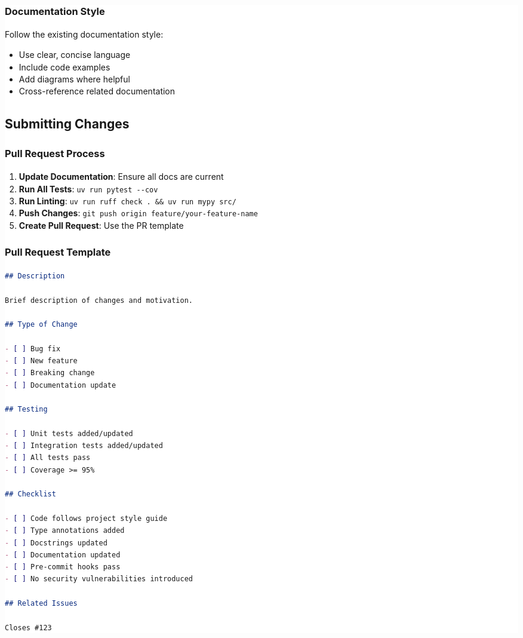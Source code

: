 ### Documentation Style

Follow the existing documentation style:
- Use clear, concise language
- Include code examples
- Add diagrams where helpful
- Cross-reference related documentation

## Submitting Changes

### Pull Request Process

1. **Update Documentation**: Ensure all docs are current
2. **Run All Tests**: `uv run pytest --cov`
3. **Run Linting**: `uv run ruff check . && uv run mypy src/`
4. **Push Changes**: `git push origin feature/your-feature-name`
5. **Create Pull Request**: Use the PR template

### Pull Request Template

```markdown
## Description

Brief description of changes and motivation.

## Type of Change

- [ ] Bug fix
- [ ] New feature
- [ ] Breaking change
- [ ] Documentation update

## Testing

- [ ] Unit tests added/updated
- [ ] Integration tests added/updated
- [ ] All tests pass
- [ ] Coverage >= 95%

## Checklist

- [ ] Code follows project style guide
- [ ] Type annotations added
- [ ] Docstrings updated
- [ ] Documentation updated
- [ ] Pre-commit hooks pass
- [ ] No security vulnerabilities introduced

## Related Issues

Closes #123
```
